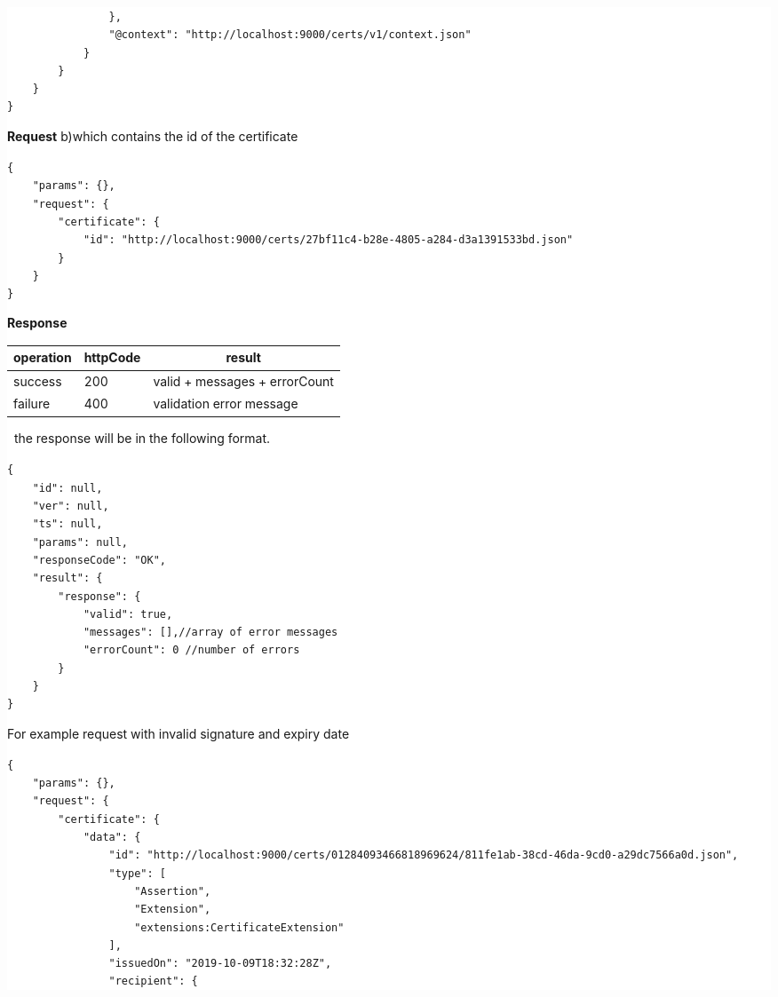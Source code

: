 ```
                },
                "@context": "http://localhost:9000/certs/v1/context.json"
            }
        }
    }
}
```
 **Request** b)which contains the id of the certificate


```
{
    "params": {},
    "request": {
        "certificate": {
            "id": "http://localhost:9000/certs/27bf11c4-b28e-4805-a284-d3a1391533bd.json"
        }
    }
}
```
 **Response** 



| operation | httpCode | result | 
|  --- |  --- |  --- | 
| success | 200 | valid + messages + errorCount | 
| failure | 400 | validation error message | 

  the response will be in the following format.


```
{
    "id": null,
    "ver": null,
    "ts": null,
    "params": null,
    "responseCode": "OK",
    "result": {
        "response": {
            "valid": true,
            "messages": [],//array of error messages
            "errorCount": 0 //number of errors
        }
    }
}
```


For example request with invalid signature and expiry date


```
{
    "params": {},
    "request": {
        "certificate": {
            "data": {
                "id": "http://localhost:9000/certs/01284093466818969624/811fe1ab-38cd-46da-9cd0-a29dc7566a0d.json",
                "type": [
                    "Assertion",
                    "Extension",
                    "extensions:CertificateExtension"
                ],
                "issuedOn": "2019-10-09T18:32:28Z",
                "recipient": {
```